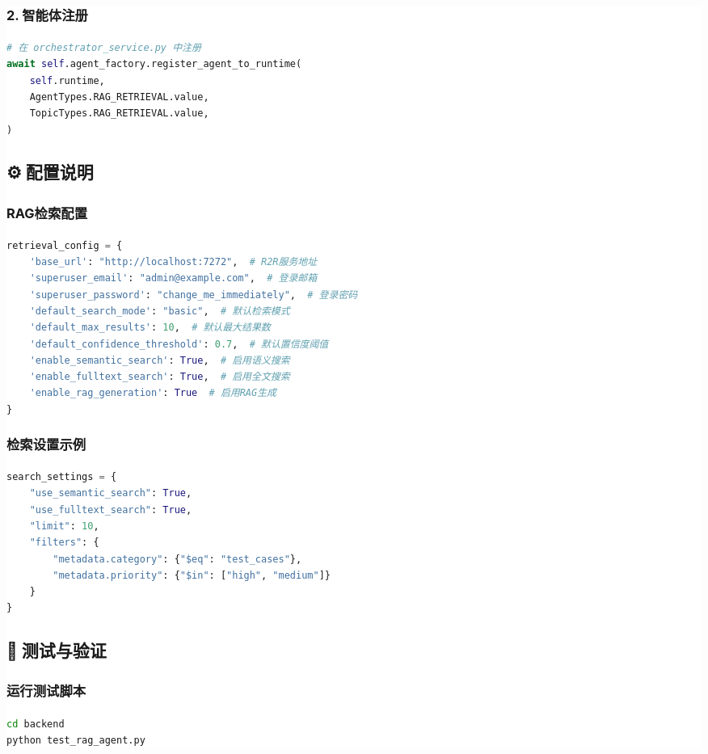 ### 2. 智能体注册

```python
# 在 orchestrator_service.py 中注册
await self.agent_factory.register_agent_to_runtime(
    self.runtime,
    AgentTypes.RAG_RETRIEVAL.value,
    TopicTypes.RAG_RETRIEVAL.value,
)
```

## ⚙️ 配置说明

### RAG检索配置

```python
retrieval_config = {
    'base_url': "http://localhost:7272",  # R2R服务地址
    'superuser_email': "admin@example.com",  # 登录邮箱
    'superuser_password': "change_me_immediately",  # 登录密码
    'default_search_mode': "basic",  # 默认检索模式
    'default_max_results': 10,  # 默认最大结果数
    'default_confidence_threshold': 0.7,  # 默认置信度阈值
    'enable_semantic_search': True,  # 启用语义搜索
    'enable_fulltext_search': True,  # 启用全文搜索
    'enable_rag_generation': True  # 启用RAG生成
}
```

### 检索设置示例

```python
search_settings = {
    "use_semantic_search": True,
    "use_fulltext_search": True,
    "limit": 10,
    "filters": {
        "metadata.category": {"$eq": "test_cases"},
        "metadata.priority": {"$in": ["high", "medium"]}
    }
}
```

## 🧪 测试与验证

### 运行测试脚本

```bash
cd backend
python test_rag_agent.py
```
